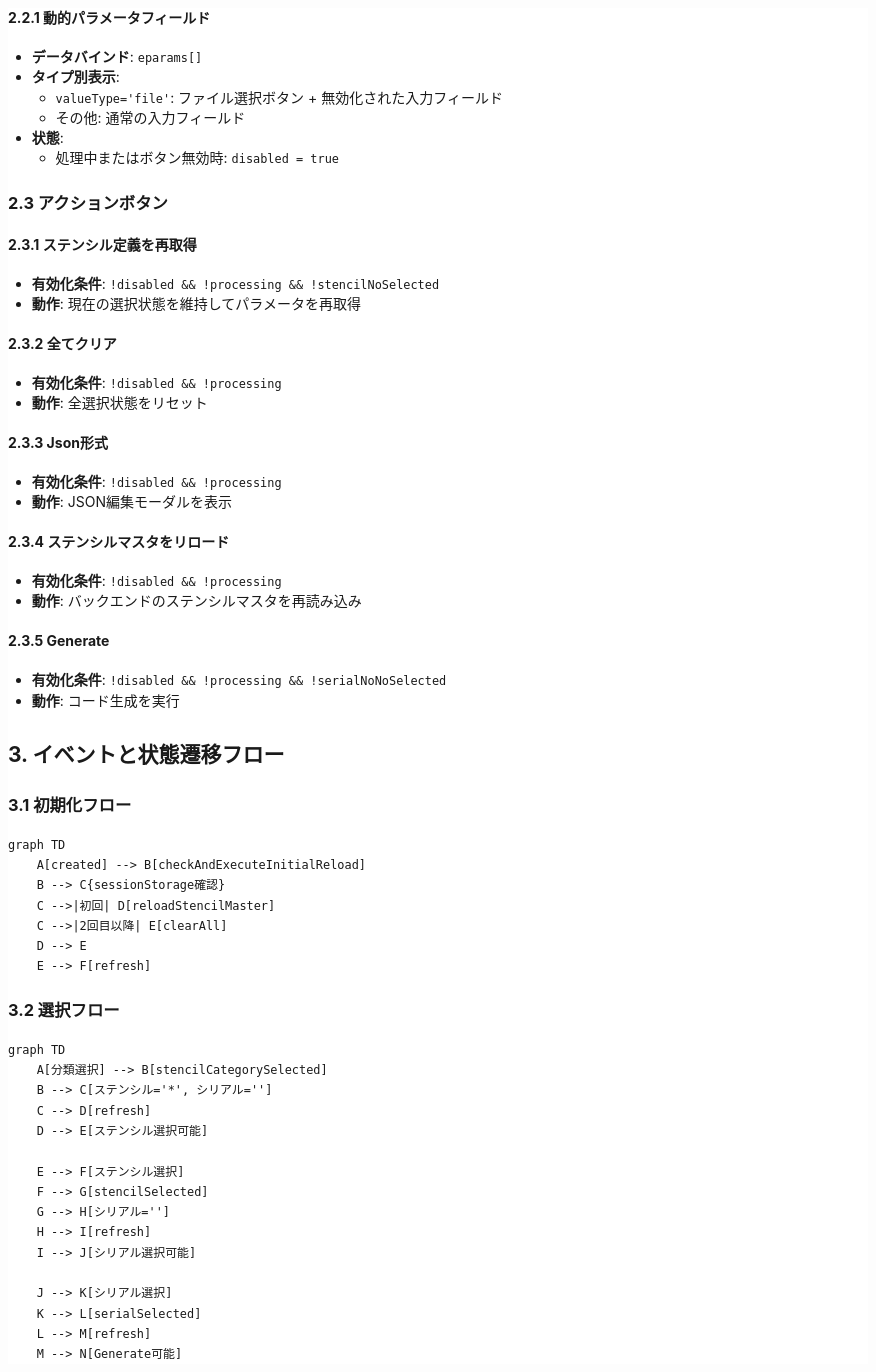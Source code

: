 #### 2.2.1 動的パラメータフィールド
- **データバインド**: `eparams[]`
- **タイプ別表示**:
  - `valueType='file'`: ファイル選択ボタン + 無効化された入力フィールド
  - その他: 通常の入力フィールド
- **状態**: 
  - 処理中またはボタン無効時: `disabled = true`

### 2.3 アクションボタン

#### 2.3.1 ステンシル定義を再取得
- **有効化条件**: `!disabled && !processing && !stencilNoSelected`
- **動作**: 現在の選択状態を維持してパラメータを再取得

#### 2.3.2 全てクリア
- **有効化条件**: `!disabled && !processing`
- **動作**: 全選択状態をリセット

#### 2.3.3 Json形式
- **有効化条件**: `!disabled && !processing`
- **動作**: JSON編集モーダルを表示

#### 2.3.4 ステンシルマスタをリロード
- **有効化条件**: `!disabled && !processing`
- **動作**: バックエンドのステンシルマスタを再読み込み

#### 2.3.5 Generate
- **有効化条件**: `!disabled && !processing && !serialNoNoSelected`
- **動作**: コード生成を実行

## 3. イベントと状態遷移フロー

### 3.1 初期化フロー

```mermaid
graph TD
    A[created] --> B[checkAndExecuteInitialReload]
    B --> C{sessionStorage確認}
    C -->|初回| D[reloadStencilMaster]
    C -->|2回目以降| E[clearAll]
    D --> E
    E --> F[refresh]
```

### 3.2 選択フロー

```mermaid
graph TD
    A[分類選択] --> B[stencilCategorySelected]
    B --> C[ステンシル='*', シリアル='']
    C --> D[refresh]
    D --> E[ステンシル選択可能]
    
    E --> F[ステンシル選択]
    F --> G[stencilSelected]
    G --> H[シリアル='']
    H --> I[refresh]
    I --> J[シリアル選択可能]
    
    J --> K[シリアル選択]
    K --> L[serialSelected]
    L --> M[refresh]
    M --> N[Generate可能]
```